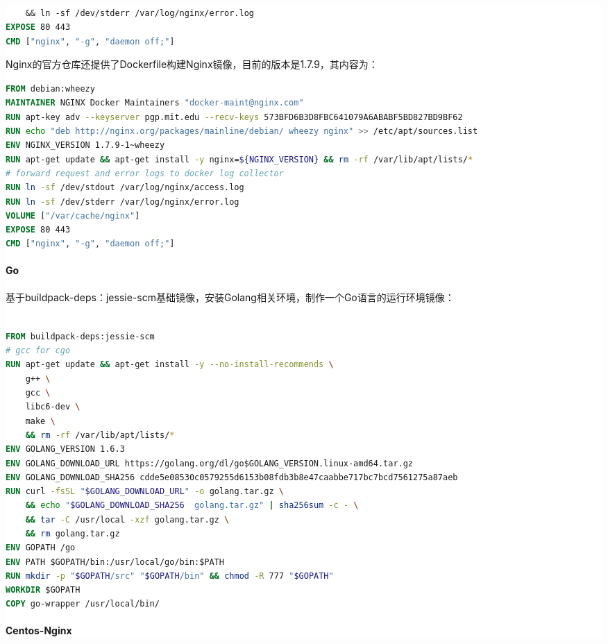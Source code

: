 ```dockerfile
    && ln -sf /dev/stderr /var/log/nginx/error.log
EXPOSE 80 443
CMD ["nginx", "-g", "daemon off;"]
```


Nginx的官方仓库还提供了Dockerfile构建Nginx镜像，目前的版本是1.7.9，其内容为：

```dockerfile
FROM debian:wheezy
MAINTAINER NGINX Docker Maintainers "docker-maint@nginx.com"
RUN apt-key adv --keyserver pgp.mit.edu --recv-keys 573BFD6B3D8FBC641079A6ABABF5BD827BD9BF62
RUN echo "deb http://nginx.org/packages/mainline/debian/ wheezy nginx" >> /etc/apt/sources.list
ENV NGINX_VERSION 1.7.9-1~wheezy
RUN apt-get update && apt-get install -y nginx=${NGINX_VERSION} && rm -rf /var/lib/apt/lists/*
# forward request and error logs to docker log collector
RUN ln -sf /dev/stdout /var/log/nginx/access.log
RUN ln -sf /dev/stderr /var/log/nginx/error.log
VOLUME ["/var/cache/nginx"]
EXPOSE 80 443
CMD ["nginx", "-g", "daemon off;"]
```


#### Go
基于buildpack-deps：jessie-scm基础镜像，安装Golang相关环境，制作一个Go语言的运行环境镜像：

```dockerfile

FROM buildpack-deps:jessie-scm
# gcc for cgo
RUN apt-get update && apt-get install -y --no-install-recommends \
    g++ \
    gcc \
    libc6-dev \
    make \
    && rm -rf /var/lib/apt/lists/*
ENV GOLANG_VERSION 1.6.3
ENV GOLANG_DOWNLOAD_URL https://golang.org/dl/go$GOLANG_VERSION.linux-amd64.tar.gz
ENV GOLANG_DOWNLOAD_SHA256 cdde5e08530c0579255d6153b08fdb3b8e47caabbe717bc7bcd7561275a87aeb
RUN curl -fsSL "$GOLANG_DOWNLOAD_URL" -o golang.tar.gz \
    && echo "$GOLANG_DOWNLOAD_SHA256  golang.tar.gz" | sha256sum -c - \
    && tar -C /usr/local -xzf golang.tar.gz \
    && rm golang.tar.gz
ENV GOPATH /go
ENV PATH $GOPATH/bin:/usr/local/go/bin:$PATH
RUN mkdir -p "$GOPATH/src" "$GOPATH/bin" && chmod -R 777 "$GOPATH"
WORKDIR $GOPATH
COPY go-wrapper /usr/local/bin/
```


#### Centos-Nginx


